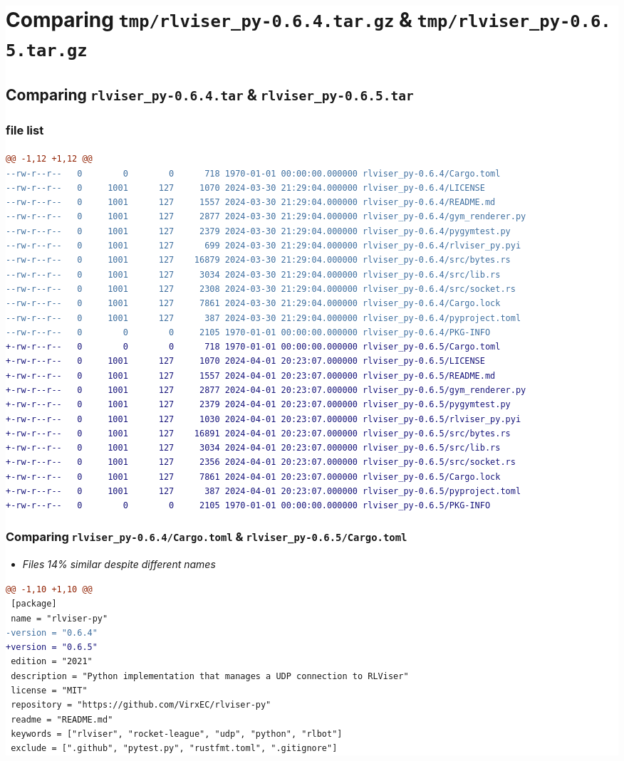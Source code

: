 # Comparing `tmp/rlviser_py-0.6.4.tar.gz` & `tmp/rlviser_py-0.6.5.tar.gz`

## Comparing `rlviser_py-0.6.4.tar` & `rlviser_py-0.6.5.tar`

### file list

```diff
@@ -1,12 +1,12 @@
--rw-r--r--   0        0        0      718 1970-01-01 00:00:00.000000 rlviser_py-0.6.4/Cargo.toml
--rw-r--r--   0     1001      127     1070 2024-03-30 21:29:04.000000 rlviser_py-0.6.4/LICENSE
--rw-r--r--   0     1001      127     1557 2024-03-30 21:29:04.000000 rlviser_py-0.6.4/README.md
--rw-r--r--   0     1001      127     2877 2024-03-30 21:29:04.000000 rlviser_py-0.6.4/gym_renderer.py
--rw-r--r--   0     1001      127     2379 2024-03-30 21:29:04.000000 rlviser_py-0.6.4/pygymtest.py
--rw-r--r--   0     1001      127      699 2024-03-30 21:29:04.000000 rlviser_py-0.6.4/rlviser_py.pyi
--rw-r--r--   0     1001      127    16879 2024-03-30 21:29:04.000000 rlviser_py-0.6.4/src/bytes.rs
--rw-r--r--   0     1001      127     3034 2024-03-30 21:29:04.000000 rlviser_py-0.6.4/src/lib.rs
--rw-r--r--   0     1001      127     2308 2024-03-30 21:29:04.000000 rlviser_py-0.6.4/src/socket.rs
--rw-r--r--   0     1001      127     7861 2024-03-30 21:29:04.000000 rlviser_py-0.6.4/Cargo.lock
--rw-r--r--   0     1001      127      387 2024-03-30 21:29:04.000000 rlviser_py-0.6.4/pyproject.toml
--rw-r--r--   0        0        0     2105 1970-01-01 00:00:00.000000 rlviser_py-0.6.4/PKG-INFO
+-rw-r--r--   0        0        0      718 1970-01-01 00:00:00.000000 rlviser_py-0.6.5/Cargo.toml
+-rw-r--r--   0     1001      127     1070 2024-04-01 20:23:07.000000 rlviser_py-0.6.5/LICENSE
+-rw-r--r--   0     1001      127     1557 2024-04-01 20:23:07.000000 rlviser_py-0.6.5/README.md
+-rw-r--r--   0     1001      127     2877 2024-04-01 20:23:07.000000 rlviser_py-0.6.5/gym_renderer.py
+-rw-r--r--   0     1001      127     2379 2024-04-01 20:23:07.000000 rlviser_py-0.6.5/pygymtest.py
+-rw-r--r--   0     1001      127     1030 2024-04-01 20:23:07.000000 rlviser_py-0.6.5/rlviser_py.pyi
+-rw-r--r--   0     1001      127    16891 2024-04-01 20:23:07.000000 rlviser_py-0.6.5/src/bytes.rs
+-rw-r--r--   0     1001      127     3034 2024-04-01 20:23:07.000000 rlviser_py-0.6.5/src/lib.rs
+-rw-r--r--   0     1001      127     2356 2024-04-01 20:23:07.000000 rlviser_py-0.6.5/src/socket.rs
+-rw-r--r--   0     1001      127     7861 2024-04-01 20:23:07.000000 rlviser_py-0.6.5/Cargo.lock
+-rw-r--r--   0     1001      127      387 2024-04-01 20:23:07.000000 rlviser_py-0.6.5/pyproject.toml
+-rw-r--r--   0        0        0     2105 1970-01-01 00:00:00.000000 rlviser_py-0.6.5/PKG-INFO
```

### Comparing `rlviser_py-0.6.4/Cargo.toml` & `rlviser_py-0.6.5/Cargo.toml`

 * *Files 14% similar despite different names*

```diff
@@ -1,10 +1,10 @@
 [package]
 name = "rlviser-py"
-version = "0.6.4"
+version = "0.6.5"
 edition = "2021"
 description = "Python implementation that manages a UDP connection to RLViser"
 license = "MIT"
 repository = "https://github.com/VirxEC/rlviser-py"
 readme = "README.md"
 keywords = ["rlviser", "rocket-league", "udp", "python", "rlbot"]
 exclude = [".github", "pytest.py", "rustfmt.toml", ".gitignore"]
```
